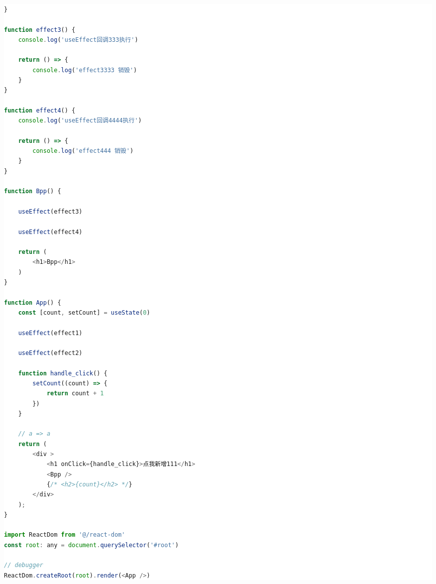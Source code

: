 ```js
}

function effect3() {
    console.log('useEffect回调333执行')

    return () => {
        console.log('effect3333 销毁')
    }
}

function effect4() {
    console.log('useEffect回调4444执行')

    return () => {
        console.log('effect444 销毁')
    }
}

function Bpp() {

    useEffect(effect3)

    useEffect(effect4)

    return (
        <h1>Bpp</h1>
    )
}

function App() {
    const [count, setCount] = useState(0)

    useEffect(effect1)

    useEffect(effect2)

    function handle_click() {
        setCount((count) => {
            return count + 1
        })
    }

    // a => a
    return (
        <div >
            <h1 onClick={handle_click}>点我新增111</h1>
            <Bpp />
            {/* <h2>{count}</h2> */}
        </div>
    );  
}

import ReactDom from '@/react-dom'
const root: any = document.querySelector('#root')

// debugger
ReactDom.createRoot(root).render(<App />)

```

